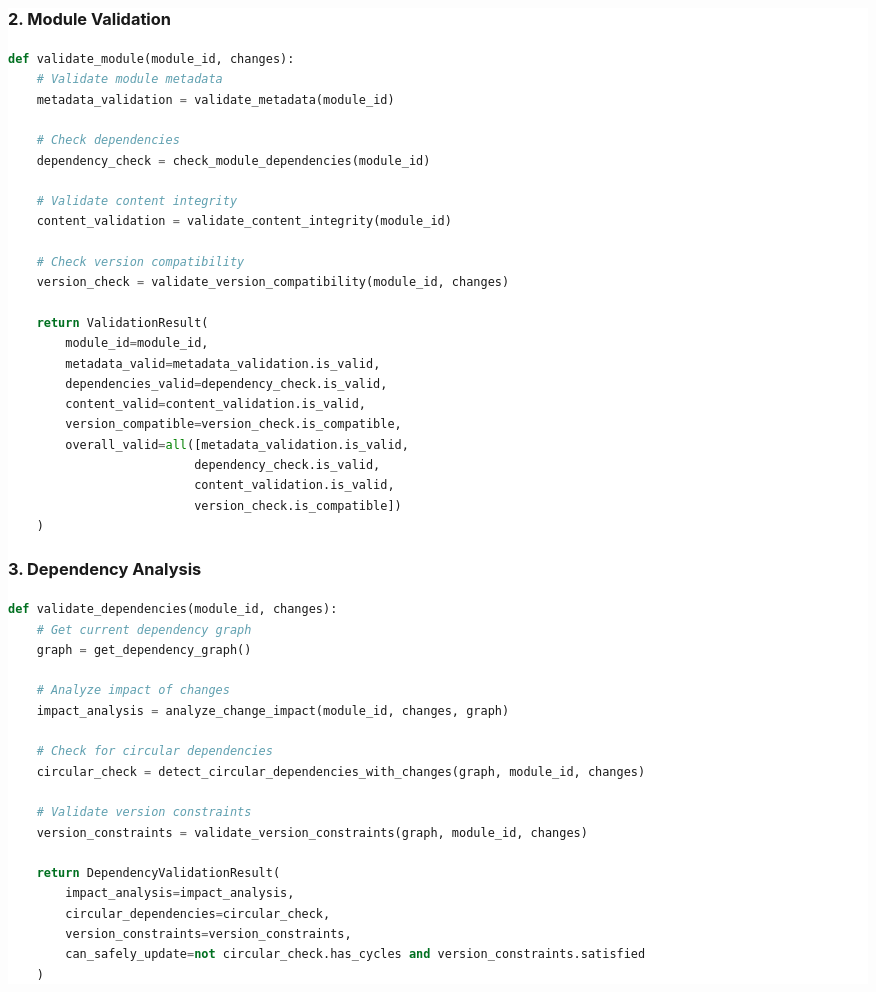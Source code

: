 ### 2. Module Validation
```python
def validate_module(module_id, changes):
    # Validate module metadata
    metadata_validation = validate_metadata(module_id)

    # Check dependencies
    dependency_check = check_module_dependencies(module_id)

    # Validate content integrity
    content_validation = validate_content_integrity(module_id)

    # Check version compatibility
    version_check = validate_version_compatibility(module_id, changes)

    return ValidationResult(
        module_id=module_id,
        metadata_valid=metadata_validation.is_valid,
        dependencies_valid=dependency_check.is_valid,
        content_valid=content_validation.is_valid,
        version_compatible=version_check.is_compatible,
        overall_valid=all([metadata_validation.is_valid,
                          dependency_check.is_valid,
                          content_validation.is_valid,
                          version_check.is_compatible])
    )
```

### 3. Dependency Analysis
```python
def validate_dependencies(module_id, changes):
    # Get current dependency graph
    graph = get_dependency_graph()

    # Analyze impact of changes
    impact_analysis = analyze_change_impact(module_id, changes, graph)

    # Check for circular dependencies
    circular_check = detect_circular_dependencies_with_changes(graph, module_id, changes)

    # Validate version constraints
    version_constraints = validate_version_constraints(graph, module_id, changes)

    return DependencyValidationResult(
        impact_analysis=impact_analysis,
        circular_dependencies=circular_check,
        version_constraints=version_constraints,
        can_safely_update=not circular_check.has_cycles and version_constraints.satisfied
    )
```

